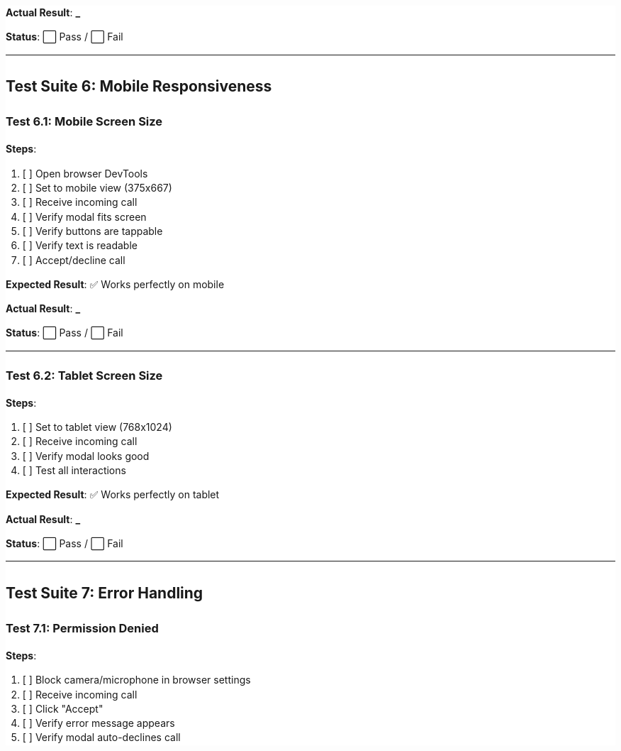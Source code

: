 **Actual Result**: **********\_**********

**Status**: ⬜ Pass / ⬜ Fail

---

## Test Suite 6: Mobile Responsiveness

### Test 6.1: Mobile Screen Size

**Steps**:

1. [ ] Open browser DevTools
2. [ ] Set to mobile view (375x667)
3. [ ] Receive incoming call
4. [ ] Verify modal fits screen
5. [ ] Verify buttons are tappable
6. [ ] Verify text is readable
7. [ ] Accept/decline call

**Expected Result**: ✅ Works perfectly on mobile

**Actual Result**: **********\_**********

**Status**: ⬜ Pass / ⬜ Fail

---

### Test 6.2: Tablet Screen Size

**Steps**:

1. [ ] Set to tablet view (768x1024)
2. [ ] Receive incoming call
3. [ ] Verify modal looks good
4. [ ] Test all interactions

**Expected Result**: ✅ Works perfectly on tablet

**Actual Result**: **********\_**********

**Status**: ⬜ Pass / ⬜ Fail

---

## Test Suite 7: Error Handling

### Test 7.1: Permission Denied

**Steps**:

1. [ ] Block camera/microphone in browser settings
2. [ ] Receive incoming call
3. [ ] Click "Accept"
4. [ ] Verify error message appears
5. [ ] Verify modal auto-declines call
